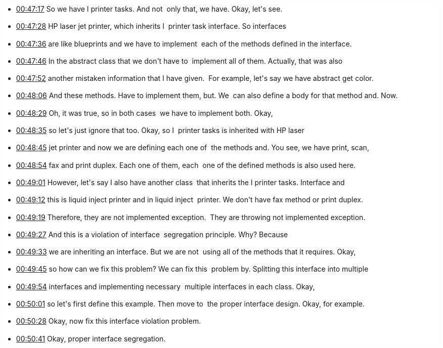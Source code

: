 - [00:47:17](https://www.youtube.com/watch?v=034zM9MQdkU&t=2837) So we have I printer tasks. And not&nbsp; only that, we have. Okay, let's see.&nbsp;&nbsp;

- [00:47:28](https://www.youtube.com/watch?v=034zM9MQdkU&t=2848) HP laser jet printer, which inherits I&nbsp; printer task interface. So interfaces&nbsp;&nbsp;

- [00:47:36](https://www.youtube.com/watch?v=034zM9MQdkU&t=2856) are like blueprints and we have to implement&nbsp; each of the methods defined in the interface.&nbsp;&nbsp;

- [00:47:46](https://www.youtube.com/watch?v=034zM9MQdkU&t=2866) In the abstract class that we don't have to&nbsp; implement all of them. Actually, that was also&nbsp;&nbsp;

- [00:47:52](https://www.youtube.com/watch?v=034zM9MQdkU&t=2872) another mistaken information that I have given.&nbsp; For example, let's say we have abstract get color.&nbsp;&nbsp;

- [00:48:06](https://www.youtube.com/watch?v=034zM9MQdkU&t=2886) And these methods. Have to implement them, but. We&nbsp; can also define a body for that method and. Now.&nbsp;&nbsp;

- [00:48:29](https://www.youtube.com/watch?v=034zM9MQdkU&t=2909) Oh, it was true, so in both cases&nbsp; we have to implement both. Okay,&nbsp;&nbsp;

- [00:48:35](https://www.youtube.com/watch?v=034zM9MQdkU&t=2915) so let's just ignore that too. Okay, so I&nbsp; printer tasks is inherited with HP laser&nbsp;&nbsp;

- [00:48:45](https://www.youtube.com/watch?v=034zM9MQdkU&t=2925) jet printer and now we are defining each one of&nbsp; the methods and. You see, we have print, scan,&nbsp;&nbsp;

- [00:48:54](https://www.youtube.com/watch?v=034zM9MQdkU&t=2934) fax and print duplex. Each one of them, each&nbsp; one of the defined methods is also used here.&nbsp;&nbsp;

- [00:49:01](https://www.youtube.com/watch?v=034zM9MQdkU&t=2941) However, let's say I also have another class&nbsp; that inherits the I printer tasks. Interface and&nbsp;&nbsp;

- [00:49:12](https://www.youtube.com/watch?v=034zM9MQdkU&t=2952) this is liquid inject printer and in liquid inject&nbsp; printer. We don't have fax method or print duplex.&nbsp;&nbsp;

- [00:49:19](https://www.youtube.com/watch?v=034zM9MQdkU&t=2959) Therefore, they are not implemented exception.&nbsp; They are throwing not implemented exception.&nbsp;&nbsp;

- [00:49:27](https://www.youtube.com/watch?v=034zM9MQdkU&t=2967) And this is a violation of interface&nbsp; segregation principle. Why? Because&nbsp;&nbsp;

- [00:49:33](https://www.youtube.com/watch?v=034zM9MQdkU&t=2973) we are inheriting an interface. But we are not&nbsp; using all of the methods that it requires. Okay,&nbsp;&nbsp;

- [00:49:45](https://www.youtube.com/watch?v=034zM9MQdkU&t=2985) so how can we fix this problem? We can fix this&nbsp; problem by. Splitting this interface into multiple&nbsp;&nbsp;

- [00:49:54](https://www.youtube.com/watch?v=034zM9MQdkU&t=2994) interfaces and implementing necessary&nbsp; multiple interfaces in each class. Okay,&nbsp;&nbsp;

- [00:50:01](https://www.youtube.com/watch?v=034zM9MQdkU&t=3001) so let's first define this example. Then move to&nbsp; the proper interface design. Okay, for example.&nbsp;&nbsp;

- [00:50:28](https://www.youtube.com/watch?v=034zM9MQdkU&t=3028) Okay, now fix this interface violation problem.&nbsp;&nbsp;

- [00:50:41](https://www.youtube.com/watch?v=034zM9MQdkU&t=3041) Okay, proper interface segregation.&nbsp;&nbsp;
